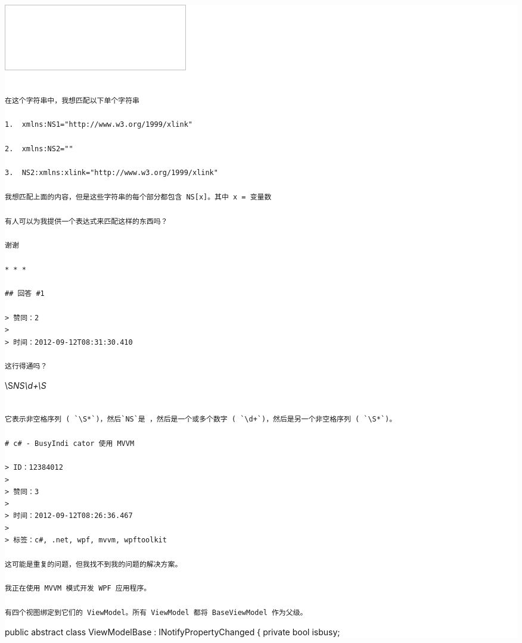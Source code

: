 ```

```
<image id="1347292584243" x="377" y="217" width="304" height="110" 
   xmlns:NS1="http://www.w3.org/1999/xlink"
   NS1:href="../../bpdocs/docs/ded98560-61d0-42f2-944e-30280d54e94b/xskykg886745dsv8998e8fd5k668mz/images/w/a31ab754-22ce-43a6-be00-a374b4a8c87a.jpg"
   xmlns:NS2="" NS2:xmlns:xlink="http://www.w3.org/1999/xlink" bpw="304" bph="110" /> 
```

在这个字符串中，我想匹配以下单个字符串

1.  xmlns:NS1="http://www.w3.org/1999/xlink"

2.  xmlns:NS2=""

3.  NS2:xmlns:xlink="http://www.w3.org/1999/xlink"

我想匹配上面的内容，但是这些字符串的每个部分都包含 NS[x]。其中 x = 变量数

有人可以为我提供一个表达式来匹配这样的东西吗？

谢谢

* * *

## 回答 #1

> 赞同：2
> 
> 时间：2012-09-12T08:31:30.410

这行得通吗？

```
\S*NS\d+\S* 
```

它表示非空格序列 ( `\S*`)，然后`NS`是 ，然后是一个或多个数字 ( `\d+`)，然后是另一个非空格序列 ( `\S*`)。

# c# - BusyIndi cator 使用 MVVM

> ID：12384012
> 
> 赞同：3
> 
> 时间：2012-09-12T08:26:36.467
> 
> 标签：c#, .net, wpf, mvvm, wpftoolkit

这可能是重复的问题，但我找不到我的问题的解决方案。

我正在使用 MVVM 模式开发 WPF 应用程序。

有四个视图绑定到它们的 ViewModel。所有 ViewModel 都将 BaseViewModel 作为父级。

```
public abstract class ViewModelBase : INotifyPropertyChanged
{
    private bool isbusy;
